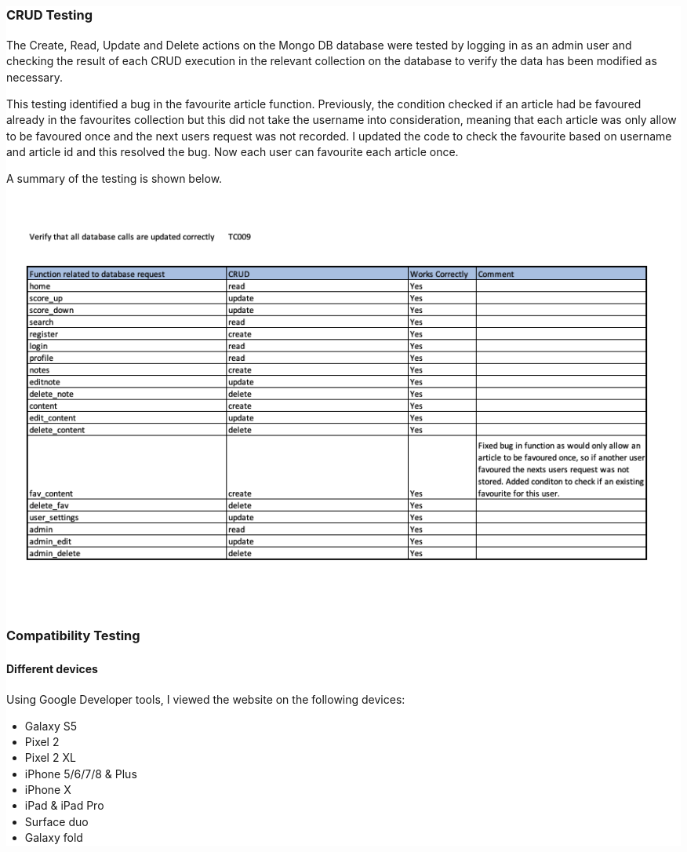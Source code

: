 ### CRUD Testing

The Create, Read, Update and Delete actions on the Mongo DB database were tested by logging in as an admin user and checking the result of each CRUD execution in the relevant collection on the database to verify the data has been modified as necessary.

This testing identified a bug in the favourite article function. Previously, the condition checked if an article  had be favoured already in the favourites collection but this did not take the username into consideration, meaning that each article was only allow to be favoured once and the next users request was not recorded. I updated the code to check the favourite based on username and article id and this resolved the bug. Now each user can favourite each article once. 

A summary of the testing is shown below.

![CRUD Testing Results](static/images/readme_images/crudTesting.png)

### Compatibility Testing

#### Different devices

Using Google Developer tools, I viewed the website on the following devices:
- Galaxy S5
- Pixel 2
- Pixel 2 XL
- iPhone 5/6/7/8 & Plus
- iPhone X
- iPad & iPad Pro
- Surface duo
- Galaxy fold
